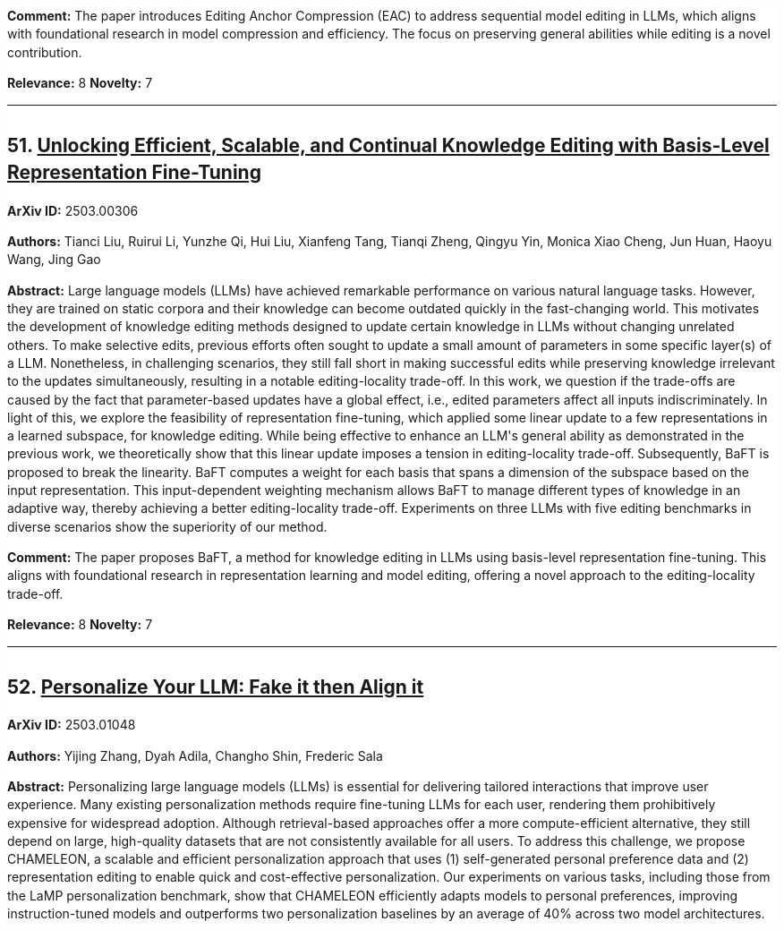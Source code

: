 **Comment:** The paper introduces Editing Anchor Compression (EAC) to address sequential model editing in LLMs, which aligns with foundational research in model compression and efficiency. The focus on preserving general abilities while editing is a novel contribution.

**Relevance:** 8
**Novelty:** 7

---

## 51. [Unlocking Efficient, Scalable, and Continual Knowledge Editing with Basis-Level Representation Fine-Tuning](https://arxiv.org/abs/2503.00306) <a id="link51"></a>

**ArXiv ID:** 2503.00306

**Authors:** Tianci Liu, Ruirui Li, Yunzhe Qi, Hui Liu, Xianfeng Tang, Tianqi Zheng, Qingyu Yin, Monica Xiao Cheng, Jun Huan, Haoyu Wang, Jing Gao

**Abstract:** Large language models (LLMs) have achieved remarkable performance on various natural language tasks. However, they are trained on static corpora and their knowledge can become outdated quickly in the fast-changing world. This motivates the development of knowledge editing methods designed to update certain knowledge in LLMs without changing unrelated others. To make selective edits, previous efforts often sought to update a small amount of parameters in some specific layer(s) of a LLM. Nonetheless, in challenging scenarios, they still fall short in making successful edits while preserving knowledge irrelevant to the updates simultaneously, resulting in a notable editing-locality trade-off. In this work, we question if the trade-offs are caused by the fact that parameter-based updates have a global effect, i.e., edited parameters affect all inputs indiscriminately. In light of this, we explore the feasibility of representation fine-tuning, which applied some linear update to a few representations in a learned subspace, for knowledge editing. While being effective to enhance an LLM's general ability as demonstrated in the previous work, we theoretically show that this linear update imposes a tension in editing-locality trade-off. Subsequently, BaFT is proposed to break the linearity. BaFT computes a weight for each basis that spans a dimension of the subspace based on the input representation. This input-dependent weighting mechanism allows BaFT to manage different types of knowledge in an adaptive way, thereby achieving a better editing-locality trade-off. Experiments on three LLMs with five editing benchmarks in diverse scenarios show the superiority of our method.

**Comment:** The paper proposes BaFT, a method for knowledge editing in LLMs using basis-level representation fine-tuning. This aligns with foundational research in representation learning and model editing, offering a novel approach to the editing-locality trade-off.

**Relevance:** 8
**Novelty:** 7

---

## 52. [Personalize Your LLM: Fake it then Align it](https://arxiv.org/abs/2503.01048) <a id="link52"></a>

**ArXiv ID:** 2503.01048

**Authors:** Yijing Zhang, Dyah Adila, Changho Shin, Frederic Sala

**Abstract:** Personalizing large language models (LLMs) is essential for delivering tailored interactions that improve user experience. Many existing personalization methods require fine-tuning LLMs for each user, rendering them prohibitively expensive for widespread adoption. Although retrieval-based approaches offer a more compute-efficient alternative, they still depend on large, high-quality datasets that are not consistently available for all users. To address this challenge, we propose CHAMELEON, a scalable and efficient personalization approach that uses (1) self-generated personal preference data and (2) representation editing to enable quick and cost-effective personalization. Our experiments on various tasks, including those from the LaMP personalization benchmark, show that CHAMELEON efficiently adapts models to personal preferences, improving instruction-tuned models and outperforms two personalization baselines by an average of 40% across two model architectures.
